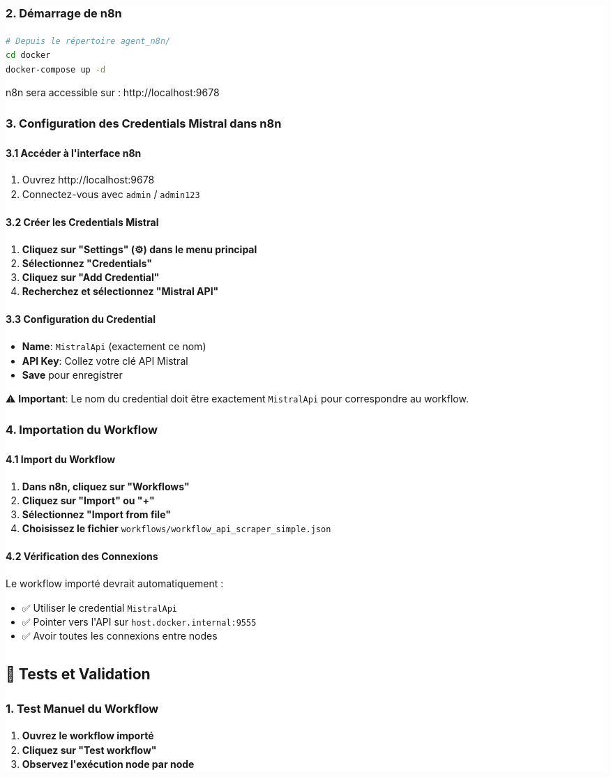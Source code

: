 ### 2. Démarrage de n8n

```bash
# Depuis le répertoire agent_n8n/
cd docker
docker-compose up -d
```

n8n sera accessible sur : http://localhost:9678

### 3. Configuration des Credentials Mistral dans n8n

#### 3.1 Accéder à l'interface n8n

1. Ouvrez http://localhost:9678
2. Connectez-vous avec `admin` / `admin123`

#### 3.2 Créer les Credentials Mistral

1. **Cliquez sur "Settings" (⚙️) dans le menu principal**
2. **Sélectionnez "Credentials"**
3. **Cliquez sur "Add Credential"**
4. **Recherchez et sélectionnez "Mistral API"**

#### 3.3 Configuration du Credential

- **Name**: `MistralApi` (exactement ce nom)
- **API Key**: Collez votre clé API Mistral
- **Save** pour enregistrer

⚠️ **Important**: Le nom du credential doit être exactement `MistralApi` pour correspondre au workflow.

### 4. Importation du Workflow

#### 4.1 Import du Workflow

1. **Dans n8n, cliquez sur "Workflows"**
2. **Cliquez sur "Import" ou "+"**
3. **Sélectionnez "Import from file"**
4. **Choisissez le fichier** `workflows/workflow_api_scraper_simple.json`

#### 4.2 Vérification des Connexions

Le workflow importé devrait automatiquement :
- ✅ Utiliser le credential `MistralApi`
- ✅ Pointer vers l'API sur `host.docker.internal:9555`
- ✅ Avoir toutes les connexions entre nodes

## 🧪 Tests et Validation

### 1. Test Manuel du Workflow

1. **Ouvrez le workflow importé**
2. **Cliquez sur "Test workflow"**
3. **Observez l'exécution node par node**
